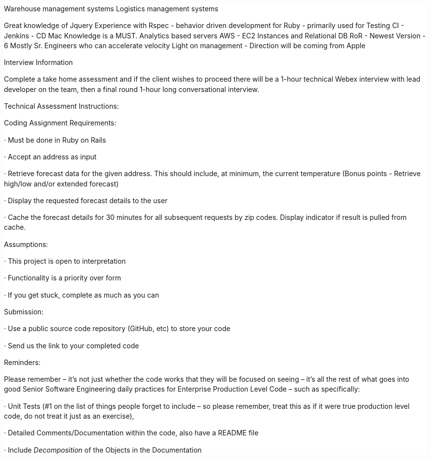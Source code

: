 Warehouse management systems
Logistics management systems

Great knowledge of Jquery
Experience with Rspec - behavior driven development for Ruby - primarily used for Testing
CI - Jenkins - CD
Mac Knowledge is a MUST. Analytics based servers
AWS - EC2 Instances and Relational DB
RoR - Newest Version - 6
Mostly Sr. Engineers who can accelerate velocity
Light on management - Direction will be coming from Apple

Interview Information

Complete a take home assessment and if the client wishes to proceed there will be a 1-hour technical Webex interview with lead developer on the team, then a final round 1-hour long conversational interview.

Technical Assessment Instructions:

Coding Assignment Requirements:

· Must be done in Ruby on Rails

· Accept an address as input

· Retrieve forecast data for the given address. This should include, at minimum, the current temperature (Bonus points - Retrieve high/low and/or extended forecast)

· Display the requested forecast details to the user

· Cache the forecast details for 30 minutes for all subsequent requests by zip codes. Display indicator if result is pulled from cache.

Assumptions:

· This project is open to interpretation

· Functionality is a priority over form

· If you get stuck, complete as much as you can

Submission:

· Use a public source code repository (GitHub, etc) to store your code

· Send us the link to your completed code

Reminders:

Please remember – it’s not just whether the code works that they will be focused on seeing – it’s all the rest of what goes into good Senior Software Engineering daily practices for Enterprise Production Level Code – such as specifically:

· Unit Tests (#1 on the list of things people forget to include – so please remember, treat this as if it were true production level code, do not treat it just as an exercise),

· Detailed Comments/Documentation within the code, also have a README file

· Include _Decomposition_ of the Objects in the Documentation

